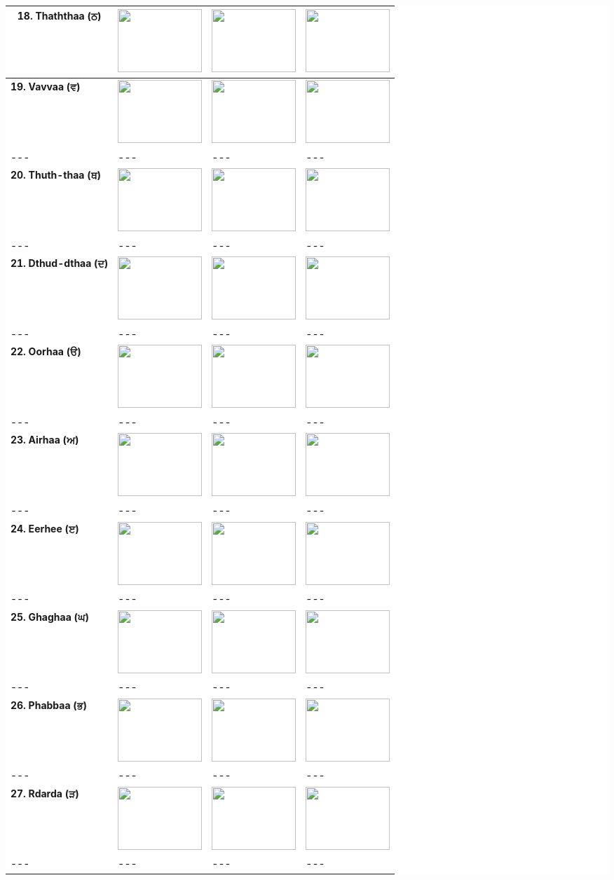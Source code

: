 | **18. Thaththaa (ਠ)** | <a href="http://www.youtube.com/watch?feature=player_embedded&v=D2ayE7aw4NY " target="_blank"><img src="http://img.youtube.com/vi/D2ayE7aw4NY/0.jpg" width="120" height="90" /></a> | <a href="http://www.youtube.com/watch?feature=player_embedded&v=qhLBV-mhRVI " target="_blank"><img src="http://img.youtube.com/vi/qhLBV-mhRVI/0.jpg" width="120" height="90" /></a> | <a href="http://www.youtube.com/watch?feature=player_embedded&v=wMGWB_7O7Yk " target="_blank"><img src="http://img.youtube.com/vi/wMGWB_7O7Yk/0.jpg" width="120" height="90" /></a> | 
| --- | --- | --- | --- |
| **19. Vavvaa (ਵ)** | <a href="http://www.youtube.com/watch?feature=player_embedded&v=ny0xk54s7Js " target="_blank"><img src="http://img.youtube.com/vi/ny0xk54s7Js/0.jpg" width="120" height="90" /></a> | <a href="http://www.youtube.com/watch?feature=player_embedded&v=bwO43PID7JQ " target="_blank"><img src="http://img.youtube.com/vi/bwO43PID7JQ/0.jpg" width="120" height="90" /></a> | <a href="http://www.youtube.com/watch?feature=player_embedded&v=8yyjeuNrkRQ " target="_blank"><img src="http://img.youtube.com/vi/8yyjeuNrkRQ/0.jpg" width="120" height="90" /></a> | 
| --- | --- | --- | --- |
| **20. Thuth-thaa (ਥ)** | <a href="http://www.youtube.com/watch?feature=player_embedded&v=-wzG7jXija8 " target="_blank"><img src="http://img.youtube.com/vi/-wzG7jXija8/0.jpg" width="120" height="90" /></a> | <a href="http://www.youtube.com/watch?feature=player_embedded&v=9NmZtxGyMj8 " target="_blank"><img src="http://img.youtube.com/vi/9NmZtxGyMj8/0.jpg" width="120" height="90" /></a> | <a href="http://www.youtube.com/watch?feature=player_embedded&v=Nu4Rd9_g-VI " target="_blank"><img src="http://img.youtube.com/vi/Nu4Rd9_g-VI/0.jpg" width="120" height="90" /></a> | 
| --- | --- | --- | --- |
| **21. Dthud-dthaa (ਦ)** | <a href="http://www.youtube.com/watch?feature=player_embedded&v=8nr7WvcG1cc " target="_blank"><img src="http://img.youtube.com/vi/8nr7WvcG1cc/0.jpg" width="120" height="90" /></a> | <a href="http://www.youtube.com/watch?feature=player_embedded&v=mhPVFtTc5FI " target="_blank"><img src="http://img.youtube.com/vi/mhPVFtTc5FI/0.jpg" width="120" height="90" /></a> | <a href="http://www.youtube.com/watch?feature=player_embedded&v=p7Ro8V6NWL0 " target="_blank"><img src="http://img.youtube.com/vi/p7Ro8V6NWL0/0.jpg" width="120" height="90" /></a> | 
| --- | --- | --- | --- |
| **22. Oorhaa (ੳ)** | <a href="http://www.youtube.com/watch?feature=player_embedded&v=rgCi7BcuF1s " target="_blank"><img src="http://img.youtube.com/vi/rgCi7BcuF1s/0.jpg" width="120" height="90" /></a> | <a href="http://www.youtube.com/watch?feature=player_embedded&v=jHSD5rF7SU8 " target="_blank"><img src="http://img.youtube.com/vi/jHSD5rF7SU8/0.jpg" width="120" height="90" /></a> | <a href="http://www.youtube.com/watch?feature=player_embedded&v=UZZ5c22vQtQ " target="_blank"><img src="http://img.youtube.com/vi/UZZ5c22vQtQ/0.jpg" width="120" height="90" /></a> | 
| --- | --- | --- | --- |
| **23. Airhaa (ਅ)** | <a href="http://www.youtube.com/watch?feature=player_embedded&v=4lwxAXNz94k " target="_blank"><img src="http://img.youtube.com/vi/4lwxAXNz94k/0.jpg" width="120" height="90" /></a> | <a href="http://www.youtube.com/watch?feature=player_embedded&v=3l9RclsrJP0 " target="_blank"><img src="http://img.youtube.com/vi/3l9RclsrJP0/0.jpg" width="120" height="90" /></a> | <a href="http://www.youtube.com/watch?feature=player_embedded&v=hSHO7iELdGM " target="_blank"><img src="http://img.youtube.com/vi/hSHO7iELdGM/0.jpg" width="120" height="90" /></a> | 
| --- | --- | --- | --- |
| **24. Eerhee (ੲ)** | <a href="http://www.youtube.com/watch?feature=player_embedded&v=7rwcWQr2crI " target="_blank"><img src="http://img.youtube.com/vi/7rwcWQr2crI/0.jpg" width="120" height="90" /></a> | <a href="http://www.youtube.com/watch?feature=player_embedded&v=S1lhXpdt7hI " target="_blank"><img src="http://img.youtube.com/vi/S1lhXpdt7hI/0.jpg" width="120" height="90" /></a> | <a href="http://www.youtube.com/watch?feature=player_embedded&v=1ToxhLHJdsA " target="_blank"><img src="http://img.youtube.com/vi/1ToxhLHJdsA/0.jpg" width="120" height="90" /></a> | 
| --- | --- | --- | --- |
| **25. Ghaghaa (ਘ)** | <a href="http://www.youtube.com/watch?feature=player_embedded&v=Pk6Z1s3Oe_8 " target="_blank"><img src="http://img.youtube.com/vi/Pk6Z1s3Oe_8/0.jpg" width="120" height="90" /></a> | <a href="http://www.youtube.com/watch?feature=player_embedded&v=FgneoL3I9hc " target="_blank"><img src="http://img.youtube.com/vi/FgneoL3I9hc/0.jpg" width="120" height="90" /></a> | <a href="http://www.youtube.com/watch?feature=player_embedded&v=FojX1wu8J7g " target="_blank"><img src="http://img.youtube.com/vi/FojX1wu8J7g/0.jpg" width="120" height="90" /></a> | 
| --- | --- | --- | --- |
| **26. Phabbaa (ਭ)** | <a href="http://www.youtube.com/watch?feature=player_embedded&v=FRKuXzzh_k " target="_blank"><img src="http://img.youtube.com/vi/FRKuXzzh_k/0.jpg" width="120" height="90" /></a> | <a href="http://www.youtube.com/watch?feature=player_embedded&v=fflazqf44VA " target="_blank"><img src="http://img.youtube.com/vi/fflazqf44VA/0.jpg" width="120" height="90" /></a> | <a href="http://www.youtube.com/watch?feature=player_embedded&v=x3gPfpRD9zU " target="_blank"><img src="http://img.youtube.com/vi/x3gPfpRD9zU/0.jpg" width="120" height="90" /></a> | 
| --- | --- | --- | --- |
| **27. Rdarda (ੜ)** | <a href="http://www.youtube.com/watch?feature=player_embedded&v=c6R0hFZWjgk " target="_blank"><img src="http://img.youtube.com/vi/c6R0hFZWjgk/0.jpg" width="120" height="90" /></a> | <a href="http://www.youtube.com/watch?feature=player_embedded&v=Oa1o9HJwas4 " target="_blank"><img src="http://img.youtube.com/vi/Oa1o9HJwas4/0.jpg" width="120" height="90" /></a> | <a href="http://www.youtube.com/watch?feature=player_embedded&v=7OerTcpEx5o " target="_blank"><img src="http://img.youtube.com/vi/7OerTcpEx5o/0.jpg" width="120" height="90" /></a> | 
| --- | --- | --- | --- |